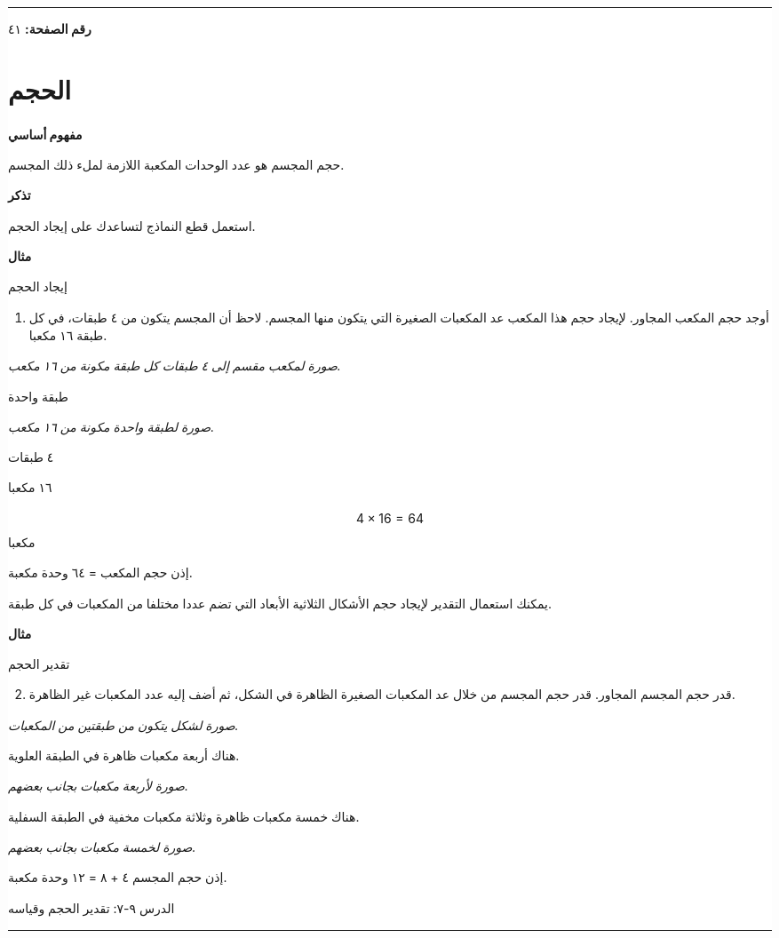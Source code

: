
---

**رقم الصفحة:** ٤١

# الحجم

**مفهوم أساسي**

حجم المجسم هو عدد الوحدات المكعبة اللازمة لملء ذلك المجسم.

**تذكر**

استعمل قطع النماذج لتساعدك على إيجاد الحجم.

**مثال**

إيجاد الحجم

1.  أوجد حجم المكعب المجاور.
    لإيجاد حجم هذا المكعب عد المكعبات الصغيرة التي يتكون منها المجسم. لاحظ أن المجسم يتكون من ٤ طبقات، في كل طبقة ١٦ مكعبا.

*صورة لمكعب مقسم إلى ٤ طبقات كل طبقة مكونة من ١٦ مكعب.*

طبقة واحدة

*صورة لطبقة واحدة مكونة من ١٦ مكعب.*

٤ طبقات

١٦ مكعبا

$$ 4 \times 16 = 64 $$ مكعبا

إذن حجم المكعب = ٦٤ وحدة مكعبة.

يمكنك استعمال التقدير لإيجاد حجم الأشكال الثلاثية الأبعاد التي تضم عددا مختلفا من المكعبات في كل طبقة.

**مثال**

تقدير الحجم

2.  قدر حجم المجسم المجاور.
    قدر حجم المجسم من خلال عد المكعبات الصغيرة الظاهرة في الشكل، ثم أضف إليه عدد المكعبات غير الظاهرة.

*صورة لشكل يتكون من طبقتين من المكعبات.*

هناك أربعة مكعبات ظاهرة في الطبقة العلوية.

*صورة لأربعة مكعبات بجانب بعضهم.*

هناك خمسة مكعبات ظاهرة وثلاثة مكعبات مخفية في الطبقة السفلية.

*صورة لخمسة مكعبات بجانب بعضهم.*

إذن حجم المجسم ٤ + ٨ = ١٢ وحدة مكعبة.

الدرس ٩-٧: تقدير الحجم وقياسه


---
